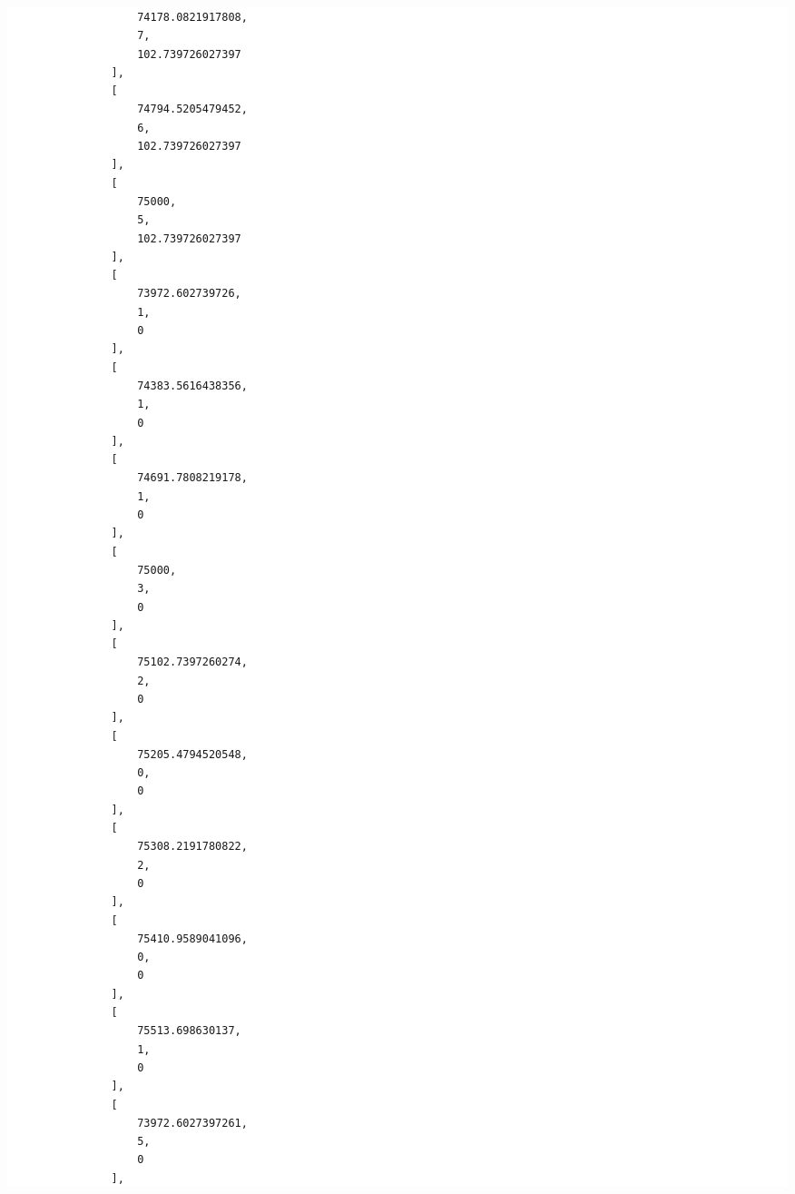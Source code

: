 						74178.0821917808,
						7,
						102.739726027397
					],
					[
						74794.5205479452,
						6,
						102.739726027397
					],
					[
						75000,
						5,
						102.739726027397
					],
					[
						73972.602739726,
						1,
						0
					],
					[
						74383.5616438356,
						1,
						0
					],
					[
						74691.7808219178,
						1,
						0
					],
					[
						75000,
						3,
						0
					],
					[
						75102.7397260274,
						2,
						0
					],
					[
						75205.4794520548,
						0,
						0
					],
					[
						75308.2191780822,
						2,
						0
					],
					[
						75410.9589041096,
						0,
						0
					],
					[
						75513.698630137,
						1,
						0
					],
					[
						73972.6027397261,
						5,
						0
					],